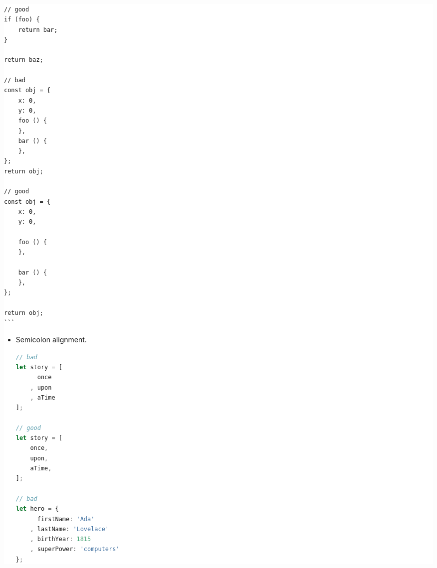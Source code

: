     // good
    if (foo) {
        return bar;
    }

    return baz;

    // bad
    const obj = {
        x: 0,
        y: 0,
        foo () {
        },
        bar () {
        },
    };
    return obj;

    // good
    const obj = {
        x: 0,
        y: 0,

        foo () {
        },

        bar () {
        },
    };

    return obj;
    ```

- Semicolon alignment.

    ```typescript
    // bad
    let story = [
          once
        , upon
        , aTime
    ];

    // good
    let story = [
        once,
        upon,
        aTime,
    ];

    // bad
    let hero = {
          firstName: 'Ada'
        , lastName: 'Lovelace'
        , birthYear: 1815
        , superPower: 'computers'
    };
